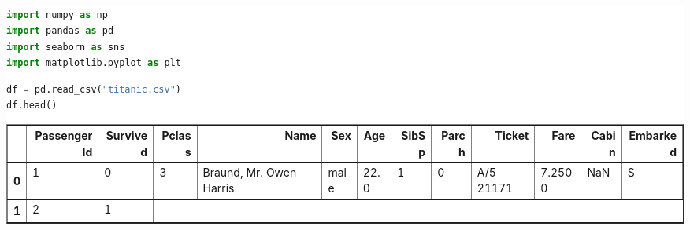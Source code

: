 ```python
import numpy as np
import pandas as pd
import seaborn as sns
import matplotlib.pyplot as plt
```


```python
df = pd.read_csv("titanic.csv")
df.head()
```




<div>
<style scoped>
    .dataframe tbody tr th:only-of-type {
        vertical-align: middle;
    }

    .dataframe tbody tr th {
        vertical-align: top;
    }

    .dataframe thead th {
        text-align: right;
    }
</style>
<table border="1" class="dataframe">
  <thead>
    <tr style="text-align: right;">
      <th></th>
      <th>PassengerId</th>
      <th>Survived</th>
      <th>Pclass</th>
      <th>Name</th>
      <th>Sex</th>
      <th>Age</th>
      <th>SibSp</th>
      <th>Parch</th>
      <th>Ticket</th>
      <th>Fare</th>
      <th>Cabin</th>
      <th>Embarked</th>
    </tr>
  </thead>
  <tbody>
    <tr>
      <th>0</th>
      <td>1</td>
      <td>0</td>
      <td>3</td>
      <td>Braund, Mr. Owen Harris</td>
      <td>male</td>
      <td>22.0</td>
      <td>1</td>
      <td>0</td>
      <td>A/5 21171</td>
      <td>7.2500</td>
      <td>NaN</td>
      <td>S</td>
    </tr>
    <tr>
      <th>1</th>
      <td>2</td>
      <td>1</td>